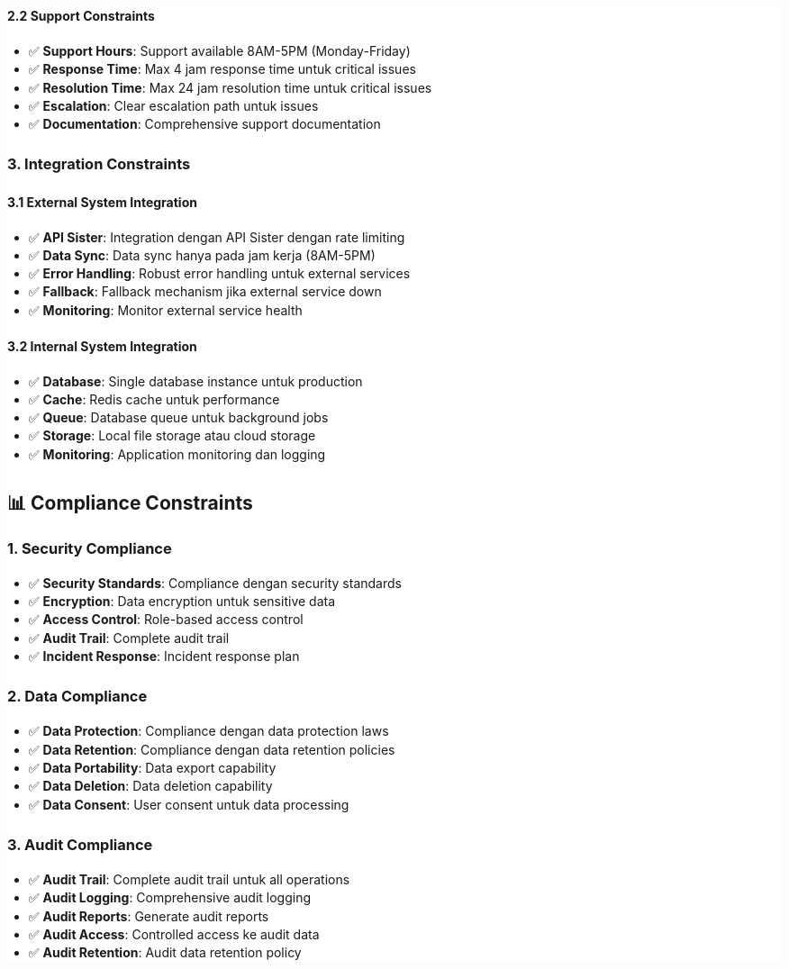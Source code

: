 #### 2.2 Support Constraints

- ✅ **Support Hours**: Support available 8AM-5PM (Monday-Friday)
- ✅ **Response Time**: Max 4 jam response time untuk critical issues
- ✅ **Resolution Time**: Max 24 jam resolution time untuk critical issues
- ✅ **Escalation**: Clear escalation path untuk issues
- ✅ **Documentation**: Comprehensive support documentation

### 3. Integration Constraints

#### 3.1 External System Integration

- ✅ **API Sister**: Integration dengan API Sister dengan rate limiting
- ✅ **Data Sync**: Data sync hanya pada jam kerja (8AM-5PM)
- ✅ **Error Handling**: Robust error handling untuk external services
- ✅ **Fallback**: Fallback mechanism jika external service down
- ✅ **Monitoring**: Monitor external service health

#### 3.2 Internal System Integration

- ✅ **Database**: Single database instance untuk production
- ✅ **Cache**: Redis cache untuk performance
- ✅ **Queue**: Database queue untuk background jobs
- ✅ **Storage**: Local file storage atau cloud storage
- ✅ **Monitoring**: Application monitoring dan logging

## 📊 Compliance Constraints

### 1. Security Compliance

- ✅ **Security Standards**: Compliance dengan security standards
- ✅ **Encryption**: Data encryption untuk sensitive data
- ✅ **Access Control**: Role-based access control
- ✅ **Audit Trail**: Complete audit trail
- ✅ **Incident Response**: Incident response plan

### 2. Data Compliance

- ✅ **Data Protection**: Compliance dengan data protection laws
- ✅ **Data Retention**: Compliance dengan data retention policies
- ✅ **Data Portability**: Data export capability
- ✅ **Data Deletion**: Data deletion capability
- ✅ **Data Consent**: User consent untuk data processing

### 3. Audit Compliance

- ✅ **Audit Trail**: Complete audit trail untuk all operations
- ✅ **Audit Logging**: Comprehensive audit logging
- ✅ **Audit Reports**: Generate audit reports
- ✅ **Audit Access**: Controlled access ke audit data
- ✅ **Audit Retention**: Audit data retention policy

